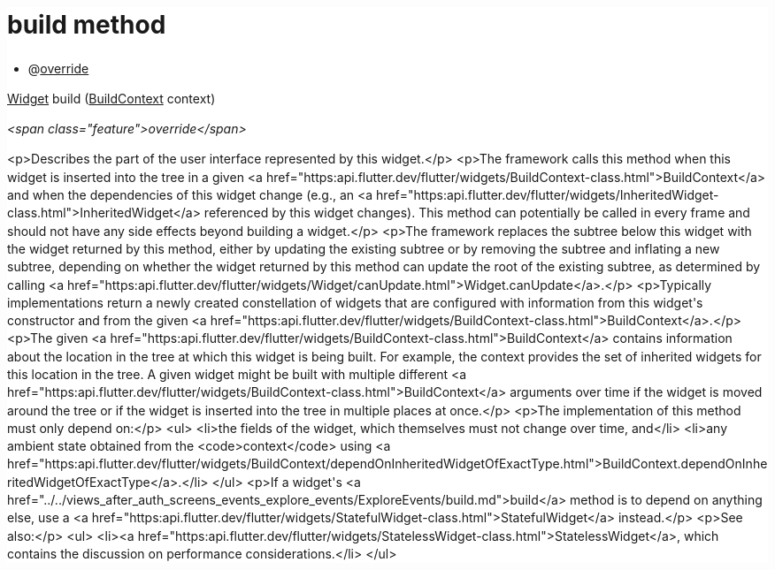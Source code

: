 


# build method







- @[override](https:api.flutter.dev/flutter/dart-core/override-constant.html)

[Widget](https:api.flutter.dev/flutter/widgets/Widget-class.html) build
([BuildContext](https:api.flutter.dev/flutter/widgets/BuildContext-class.html) context)

_\<span class="feature"\>override\</span\>_



\<p\>Describes the part of the user interface represented by this widget.\</p\>
\<p\>The framework calls this method when this widget is inserted into the tree
in a given \<a href="https:api.flutter.dev/flutter/widgets/BuildContext-class.html"\>BuildContext\</a\> and when the dependencies of this widget change
(e.g., an \<a href="https:api.flutter.dev/flutter/widgets/InheritedWidget-class.html"\>InheritedWidget\</a\> referenced by this widget changes). This
method can potentially be called in every frame and should not have any side
effects beyond building a widget.\</p\>
\<p\>The framework replaces the subtree below this widget with the widget
returned by this method, either by updating the existing subtree or by
removing the subtree and inflating a new subtree, depending on whether the
widget returned by this method can update the root of the existing
subtree, as determined by calling \<a href="https:api.flutter.dev/flutter/widgets/Widget/canUpdate.html"\>Widget.canUpdate\</a\>.\</p\>
\<p\>Typically implementations return a newly created constellation of widgets
that are configured with information from this widget's constructor and
from the given \<a href="https:api.flutter.dev/flutter/widgets/BuildContext-class.html"\>BuildContext\</a\>.\</p\>
\<p\>The given \<a href="https:api.flutter.dev/flutter/widgets/BuildContext-class.html"\>BuildContext\</a\> contains information about the location in the
tree at which this widget is being built. For example, the context
provides the set of inherited widgets for this location in the tree. A
given widget might be built with multiple different \<a href="https:api.flutter.dev/flutter/widgets/BuildContext-class.html"\>BuildContext\</a\>
arguments over time if the widget is moved around the tree or if the
widget is inserted into the tree in multiple places at once.\</p\>
\<p\>The implementation of this method must only depend on:\</p\>
\<ul\>
\<li\>the fields of the widget, which themselves must not change over time,
and\</li\>
\<li\>any ambient state obtained from the \<code\>context\</code\> using
\<a href="https:api.flutter.dev/flutter/widgets/BuildContext/dependOnInheritedWidgetOfExactType.html"\>BuildContext.dependOnInheritedWidgetOfExactType\</a\>.\</li\>
\</ul\>
\<p\>If a widget's \<a href="../../views_after_auth_screens_events_explore_events/ExploreEvents/build.md"\>build\</a\> method is to depend on anything else, use a
\<a href="https:api.flutter.dev/flutter/widgets/StatefulWidget-class.html"\>StatefulWidget\</a\> instead.\</p\>
\<p\>See also:\</p\>
\<ul\>
\<li\>\<a href="https:api.flutter.dev/flutter/widgets/StatelessWidget-class.html"\>StatelessWidget\</a\>, which contains the discussion on performance considerations.\</li\>
\</ul\>

